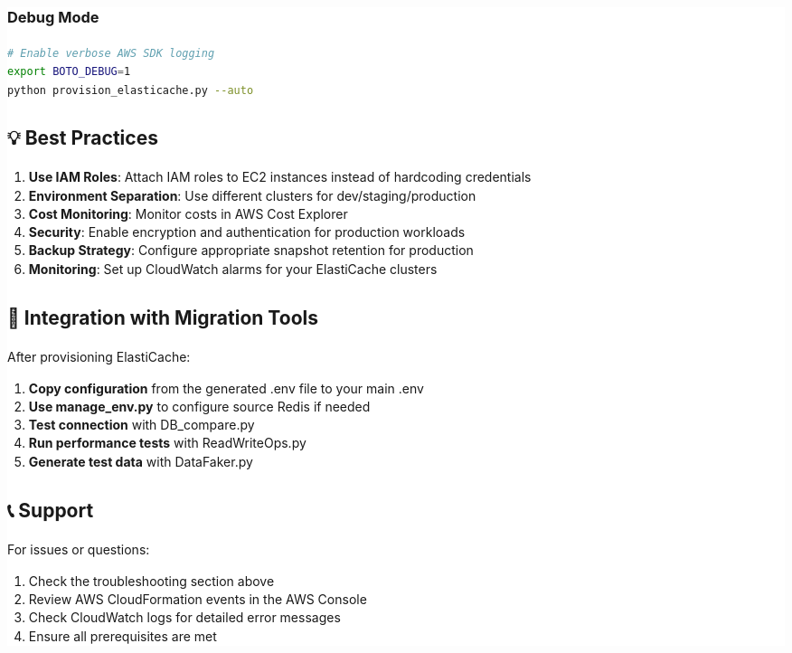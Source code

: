 ### Debug Mode

```bash
# Enable verbose AWS SDK logging
export BOTO_DEBUG=1
python provision_elasticache.py --auto
```

## 💡 Best Practices

1. **Use IAM Roles**: Attach IAM roles to EC2 instances instead of hardcoding credentials
2. **Environment Separation**: Use different clusters for dev/staging/production
3. **Cost Monitoring**: Monitor costs in AWS Cost Explorer
4. **Security**: Enable encryption and authentication for production workloads
5. **Backup Strategy**: Configure appropriate snapshot retention for production
6. **Monitoring**: Set up CloudWatch alarms for your ElastiCache clusters

## 🔗 Integration with Migration Tools

After provisioning ElastiCache:

1. **Copy configuration** from the generated .env file to your main .env
2. **Use manage_env.py** to configure source Redis if needed
3. **Test connection** with DB_compare.py
4. **Run performance tests** with ReadWriteOps.py
5. **Generate test data** with DataFaker.py

## 📞 Support

For issues or questions:
1. Check the troubleshooting section above
2. Review AWS CloudFormation events in the AWS Console
3. Check CloudWatch logs for detailed error messages
4. Ensure all prerequisites are met
